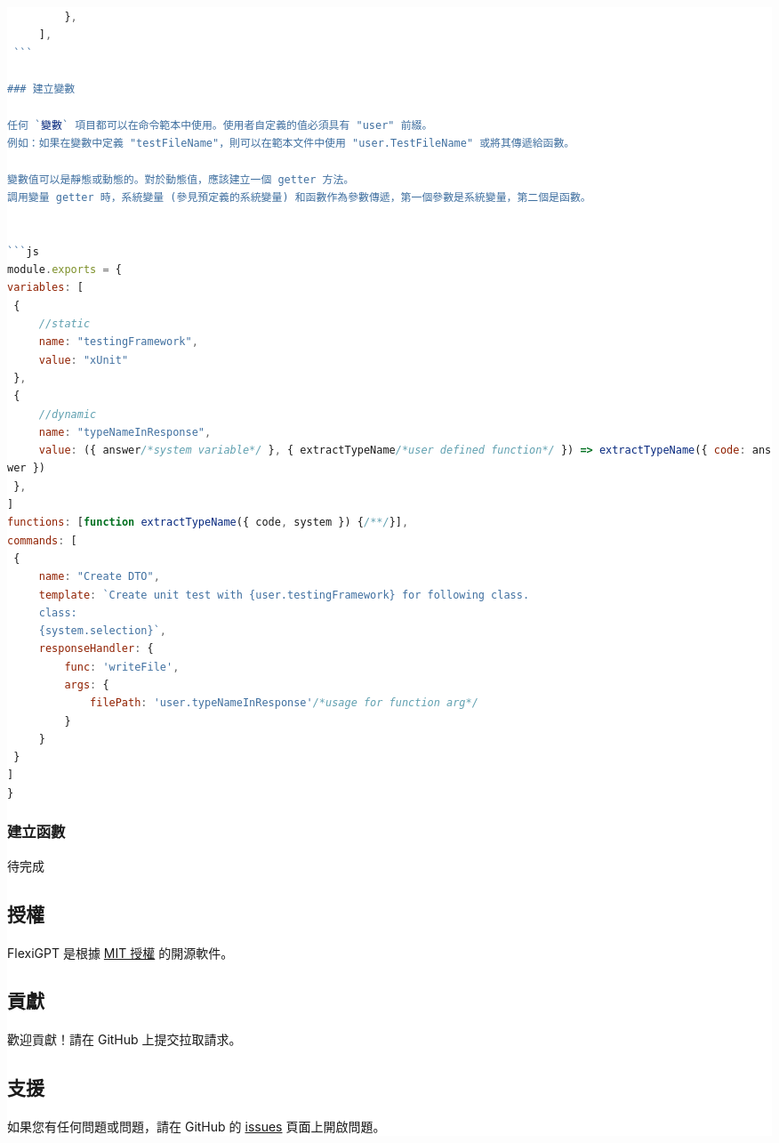    ```js
            },
        ],
    ```

### 建立變數

任何 `變數` 項目都可以在命令範本中使用。使用者自定義的值必須具有 "user" 前綴。
例如：如果在變數中定義 "testFileName"，則可以在範本文件中使用 "user.TestFileName" 或將其傳遞給函數。

變數值可以是靜態或動態的。對於動態值，應該建立一個 getter 方法。
調用變量 getter 時，系統變量 (參見預定義的系統變量) 和函數作為參數傳遞，第一個參數是系統變量，第二個是函數。


```js
module.exports = {
variables: [
    {
        //static
        name: "testingFramework",
        value: "xUnit"
    },
    {
        //dynamic
        name: "typeNameInResponse",
        value: ({ answer/*system variable*/ }, { extractTypeName/*user defined function*/ }) => extractTypeName({ code: answer })
    },
]
functions: [function extractTypeName({ code, system }) {/**/}],
commands: [
    {
        name: "Create DTO",
        template: `Create unit test with {user.testingFramework} for following class.
        class:
        {system.selection}`,
        responseHandler: {
            func: 'writeFile',
            args: {
                filePath: 'user.typeNameInResponse'/*usage for function arg*/
            }
        }
    }
]
}
```

### 建立函數

待完成

## 授權

FlexiGPT 是根據 [MIT 授權](https://github.com/ppiapda/vscode-flexigpt/blob/master/LICENSE) 的開源軟件。

## 貢獻

歡迎貢獻！請在 GitHub 上提交拉取請求。

## 支援

如果您有任何問題或問題，請在 GitHub 的 [issues](https://github.com/ppiapda/vscode-flexigpt/issues) 頁面上開啟問題。 
